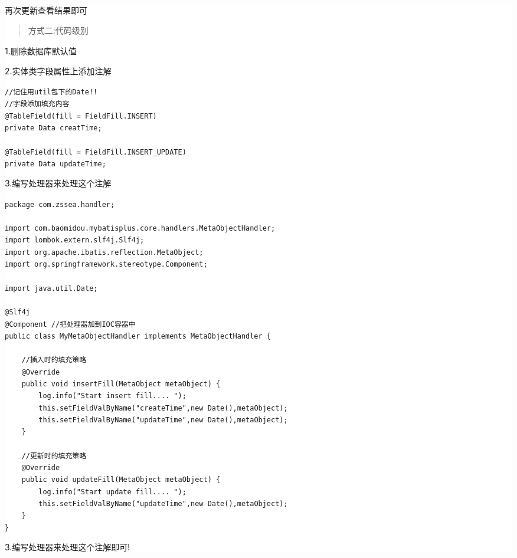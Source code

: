 再次更新查看结果即可



> 方式二:代码级别

1.删除数据库默认值



2.实体类字段属性上添加注解

```
//记住用util包下的Date!!
//字段添加填充内容
@TableField(fill = FieldFill.INSERT)
private Data creatTime;

@TableField(fill = FieldFill.INSERT_UPDATE)
private Data updateTime;
```

3.编写处理器来处理这个注解

```
package com.zssea.handler;

import com.baomidou.mybatisplus.core.handlers.MetaObjectHandler;
import lombok.extern.slf4j.Slf4j;
import org.apache.ibatis.reflection.MetaObject;
import org.springframework.stereotype.Component;

import java.util.Date;

@Slf4j
@Component //把处理器加到IOC容器中
public class MyMetaObjectHandler implements MetaObjectHandler {

    //插入时的填充策略
    @Override
    public void insertFill(MetaObject metaObject) {
        log.info("Start insert fill.... ");
        this.setFieldValByName("createTime",new Date(),metaObject);
        this.setFieldValByName("updateTime",new Date(),metaObject);
    }

    //更新时的填充策略
    @Override
    public void updateFill(MetaObject metaObject) {
        log.info("Start update fill.... ");
        this.setFieldValByName("updateTime",new Date(),metaObject);
    }
}
```

3.编写处理器来处理这个注解即可!
